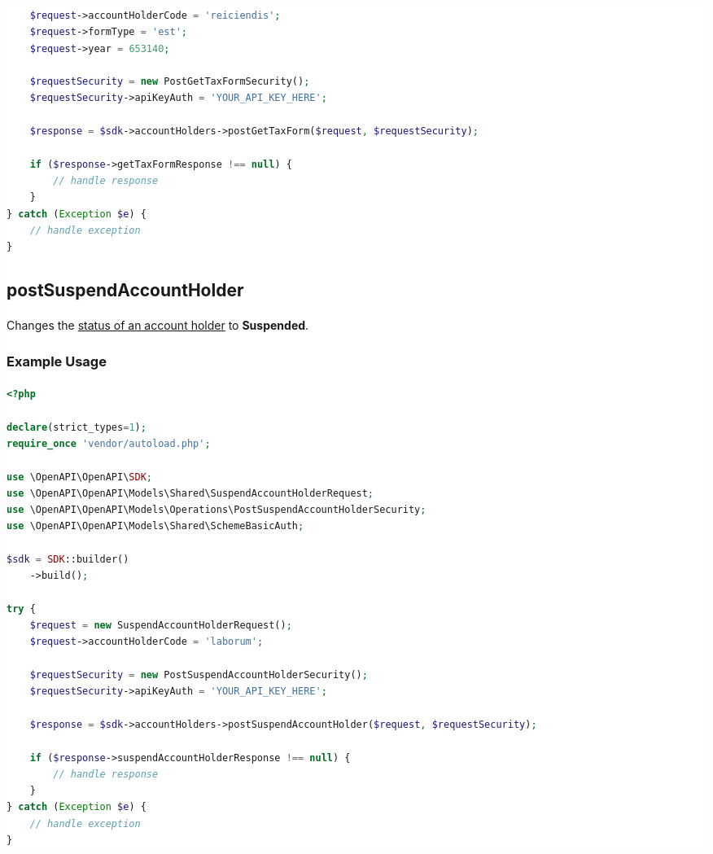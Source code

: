 ```php
    $request->accountHolderCode = 'reiciendis';
    $request->formType = 'est';
    $request->year = 653140;

    $requestSecurity = new PostGetTaxFormSecurity();
    $requestSecurity->apiKeyAuth = 'YOUR_API_KEY_HERE';

    $response = $sdk->accountHolders->postGetTaxForm($request, $requestSecurity);

    if ($response->getTaxFormResponse !== null) {
        // handle response
    }
} catch (Exception $e) {
    // handle exception
}
```

## postSuspendAccountHolder

Changes the [status of an account holder](https://docs.adyen.com/marketplaces-and-platforms/classic/account-holders-and-accounts#account-holder-statuses) to **Suspended**.

### Example Usage

```php
<?php

declare(strict_types=1);
require_once 'vendor/autoload.php';

use \OpenAPI\OpenAPI\SDK;
use \OpenAPI\OpenAPI\Models\Shared\SuspendAccountHolderRequest;
use \OpenAPI\OpenAPI\Models\Operations\PostSuspendAccountHolderSecurity;
use \OpenAPI\OpenAPI\Models\Shared\SchemeBasicAuth;

$sdk = SDK::builder()
    ->build();

try {
    $request = new SuspendAccountHolderRequest();
    $request->accountHolderCode = 'laborum';

    $requestSecurity = new PostSuspendAccountHolderSecurity();
    $requestSecurity->apiKeyAuth = 'YOUR_API_KEY_HERE';

    $response = $sdk->accountHolders->postSuspendAccountHolder($request, $requestSecurity);

    if ($response->suspendAccountHolderResponse !== null) {
        // handle response
    }
} catch (Exception $e) {
    // handle exception
}
```
